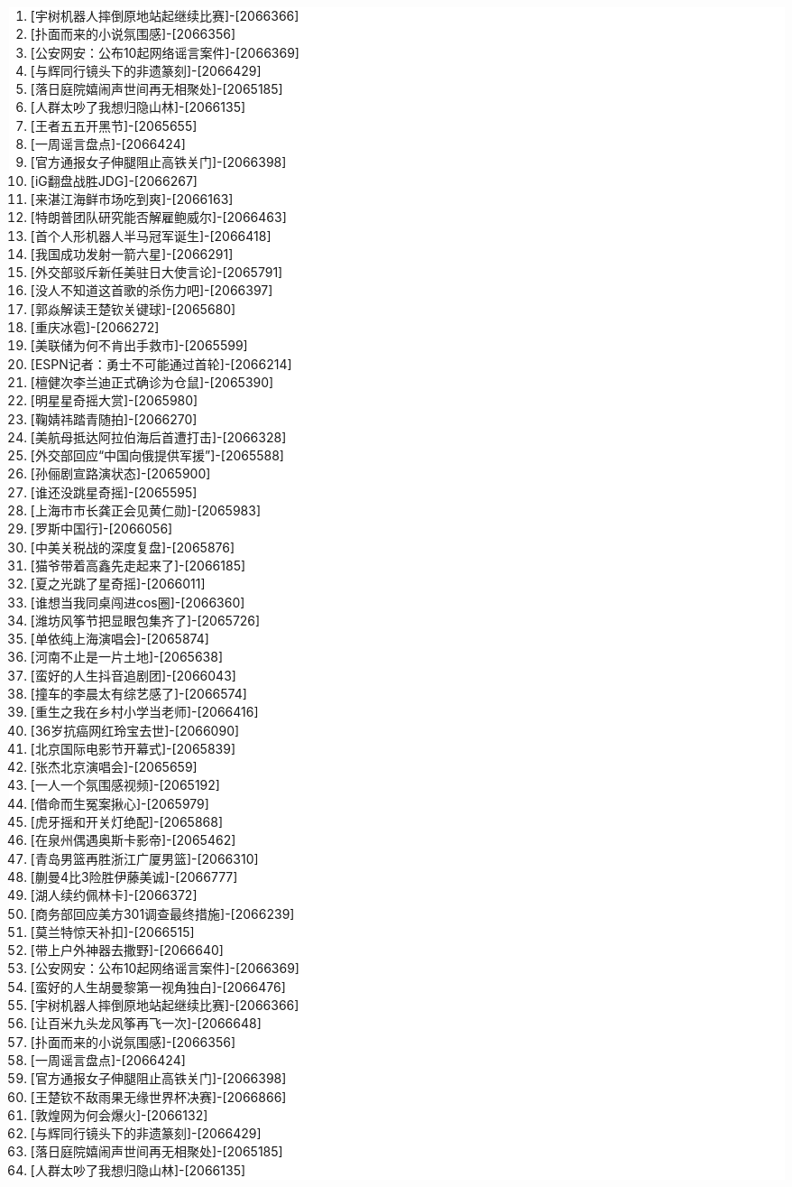 1. [宇树机器人摔倒原地站起继续比赛]-[2066366]
1. [扑面而来的小说氛围感]-[2066356]
1. [公安网安：公布10起网络谣言案件]-[2066369]
1. [与辉同行镜头下的非遗篆刻]-[2066429]
1. [落日庭院嬉闹声世间再无相聚处]-[2065185]
1. [人群太吵了我想归隐山林]-[2066135]
1. [王者五五开黑节]-[2065655]
1. [一周谣言盘点]-[2066424]
1. [官方通报女子伸腿阻止高铁关门]-[2066398]
1. [iG翻盘战胜JDG]-[2066267]
1. [来湛江海鲜市场吃到爽]-[2066163]
1. [特朗普团队研究能否解雇鲍威尔]-[2066463]
1. [首个人形机器人半马冠军诞生]-[2066418]
1. [我国成功发射一箭六星]-[2066291]
1. [外交部驳斥新任美驻日大使言论]-[2065791]
1. [没人不知道这首歌的杀伤力吧]-[2066397]
1. [郭焱解读王楚钦关键球]-[2065680]
1. [重庆冰雹]-[2066272]
1. [美联储为何不肯出手救市]-[2065599]
1. [ESPN记者：勇士不可能通过首轮]-[2066214]
1. [檀健次李兰迪正式确诊为仓鼠]-[2065390]
1. [明星星奇摇大赏]-[2065980]
1. [鞠婧祎踏青随拍]-[2066270]
1. [美航母抵达阿拉伯海后首遭打击]-[2066328]
1. [外交部回应“中国向俄提供军援”]-[2065588]
1. [孙俪剧宣路演状态]-[2065900]
1. [谁还没跳星奇摇]-[2065595]
1. [上海市市长龚正会见黄仁勋]-[2065983]
1. [罗斯中国行]-[2066056]
1. [中美关税战的深度复盘]-[2065876]
1. [猫爷带着高鑫先走起来了]-[2066185]
1. [夏之光跳了星奇摇]-[2066011]
1. [谁想当我同桌闯进cos圈]-[2066360]
1. [潍坊风筝节把显眼包集齐了]-[2065726]
1. [单依纯上海演唱会]-[2065874]
1. [河南不止是一片土地]-[2065638]
1. [蛮好的人生抖音追剧团]-[2066043]
1. [撞车的李晨太有综艺感了]-[2066574]
1. [重生之我在乡村小学当老师]-[2066416]
1. [36岁抗癌网红玲宝去世]-[2066090]
1. [北京国际电影节开幕式]-[2065839]
1. [张杰北京演唱会]-[2065659]
1. [一人一个氛围感视频]-[2065192]
1. [借命而生冤案揪心]-[2065979]
1. [虎牙摇和开关灯绝配]-[2065868]
1. [在泉州偶遇奥斯卡影帝]-[2065462]
1. [青岛男篮再胜浙江广厦男篮]-[2066310]
1. [蒯曼4比3险胜伊藤美诚]-[2066777]
1. [湖人续约佩林卡]-[2066372]
1. [商务部回应美方301调查最终措施]-[2066239]
1. [莫兰特惊天补扣]-[2066515]
1. [带上户外神器去撒野]-[2066640]
1. [公安网安：公布10起网络谣言案件]-[2066369]
1. [蛮好的人生胡曼黎第一视角独白]-[2066476]
1. [宇树机器人摔倒原地站起继续比赛]-[2066366]
1. [让百米九头龙风筝再飞一次]-[2066648]
1. [扑面而来的小说氛围感]-[2066356]
1. [一周谣言盘点]-[2066424]
1. [官方通报女子伸腿阻止高铁关门]-[2066398]
1. [王楚钦不敌雨果无缘世界杯决赛]-[2066866]
1. [敦煌网为何会爆火]-[2066132]
1. [与辉同行镜头下的非遗篆刻]-[2066429]
1. [落日庭院嬉闹声世间再无相聚处]-[2065185]
1. [人群太吵了我想归隐山林]-[2066135]